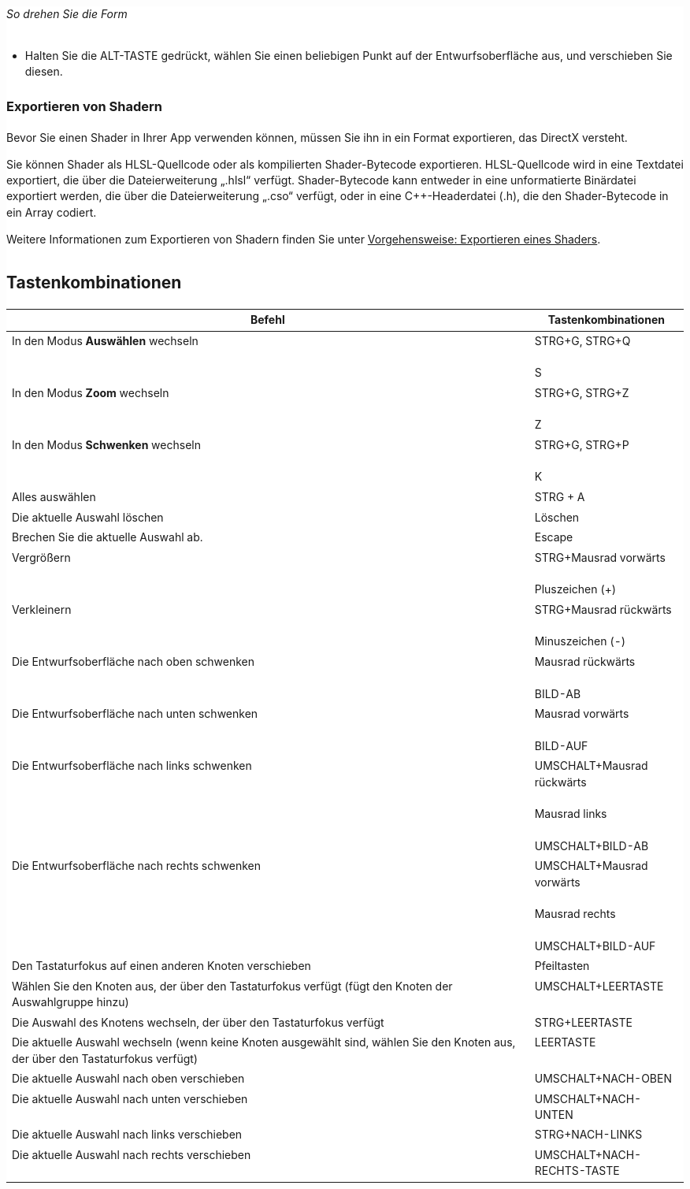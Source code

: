 ###### <a name="to-rotate-the-shape"></a>So drehen Sie die Form  
  
-   Halten Sie die ALT-TASTE gedrückt, wählen Sie einen beliebigen Punkt auf der Entwurfsoberfläche aus, und verschieben Sie diesen.  
  
### <a name="exporting-shaders"></a>Exportieren von Shadern  
 Bevor Sie einen Shader in Ihrer App verwenden können, müssen Sie ihn in ein Format exportieren, das DirectX versteht.  
  
 Sie können Shader als HLSL-Quellcode oder als kompilierten Shader-Bytecode exportieren. HLSL-Quellcode wird in eine Textdatei exportiert, die über die Dateierweiterung „.hlsl“ verfügt. Shader-Bytecode kann entweder in eine unformatierte Binärdatei exportiert werden, die über die Dateierweiterung „.cso“ verfügt, oder in eine C++-Headerdatei (.h), die den Shader-Bytecode in ein Array codiert.  
  
 Weitere Informationen zum Exportieren von Shadern finden Sie unter [Vorgehensweise: Exportieren eines Shaders](../designers/how-to-export-a-shader.md).  
  
## <a name="keyboard-shortcuts"></a>Tastenkombinationen  
  
|Befehl|Tastenkombinationen|  
|-------------|------------------------|  
|In den Modus **Auswählen** wechseln|STRG+G, STRG+Q<br /><br /> S|  
|In den Modus **Zoom** wechseln|STRG+G, STRG+Z<br /><br /> Z|  
|In den Modus **Schwenken** wechseln|STRG+G, STRG+P<br /><br /> K|  
|Alles auswählen|STRG + A|  
|Die aktuelle Auswahl löschen|Löschen|  
|Brechen Sie die aktuelle Auswahl ab.|Escape|  
|Vergrößern|STRG+Mausrad vorwärts<br /><br /> Pluszeichen (+)|  
|Verkleinern|STRG+Mausrad rückwärts<br /><br /> Minuszeichen (-)|  
|Die Entwurfsoberfläche nach oben schwenken|Mausrad rückwärts<br /><br /> BILD-AB|  
|Die Entwurfsoberfläche nach unten schwenken|Mausrad vorwärts<br /><br /> BILD-AUF|  
|Die Entwurfsoberfläche nach links schwenken|UMSCHALT+Mausrad rückwärts<br /><br /> Mausrad links<br /><br /> UMSCHALT+BILD-AB|  
|Die Entwurfsoberfläche nach rechts schwenken|UMSCHALT+Mausrad vorwärts<br /><br /> Mausrad rechts<br /><br /> UMSCHALT+BILD-AUF|  
|Den Tastaturfokus auf einen anderen Knoten verschieben|Pfeiltasten|  
|Wählen Sie den Knoten aus, der über den Tastaturfokus verfügt (fügt den Knoten der Auswahlgruppe hinzu)|UMSCHALT+LEERTASTE|  
|Die Auswahl des Knotens wechseln, der über den Tastaturfokus verfügt|STRG+LEERTASTE|  
|Die aktuelle Auswahl wechseln (wenn keine Knoten ausgewählt sind, wählen Sie den Knoten aus, der über den Tastaturfokus verfügt)|LEERTASTE|  
|Die aktuelle Auswahl nach oben verschieben|UMSCHALT+NACH-OBEN|  
|Die aktuelle Auswahl nach unten verschieben|UMSCHALT+NACH-UNTEN|  
|Die aktuelle Auswahl nach links verschieben|STRG+NACH-LINKS|  
|Die aktuelle Auswahl nach rechts verschieben|UMSCHALT+NACH-RECHTS-TASTE|  
  